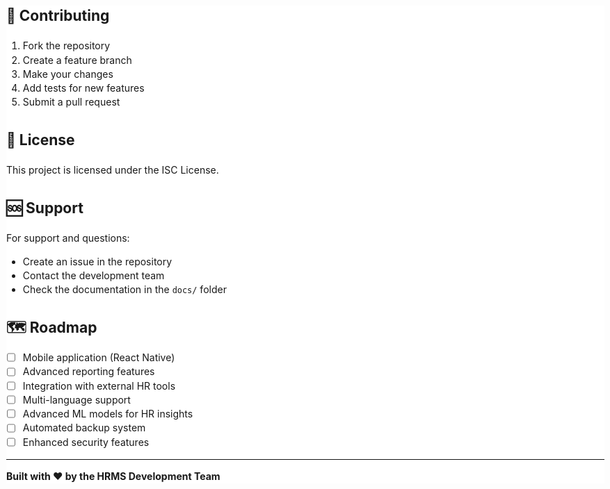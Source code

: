 ## 🤝 Contributing

1. Fork the repository
2. Create a feature branch
3. Make your changes
4. Add tests for new features
5. Submit a pull request

## 📄 License

This project is licensed under the ISC License.

## 🆘 Support

For support and questions:

- Create an issue in the repository
- Contact the development team
- Check the documentation in the `docs/` folder

## 🗺️ Roadmap

- [ ] Mobile application (React Native)
- [ ] Advanced reporting features
- [ ] Integration with external HR tools
- [ ] Multi-language support
- [ ] Advanced ML models for HR insights
- [ ] Automated backup system
- [ ] Enhanced security features

---

**Built with ❤️ by the HRMS Development Team**
